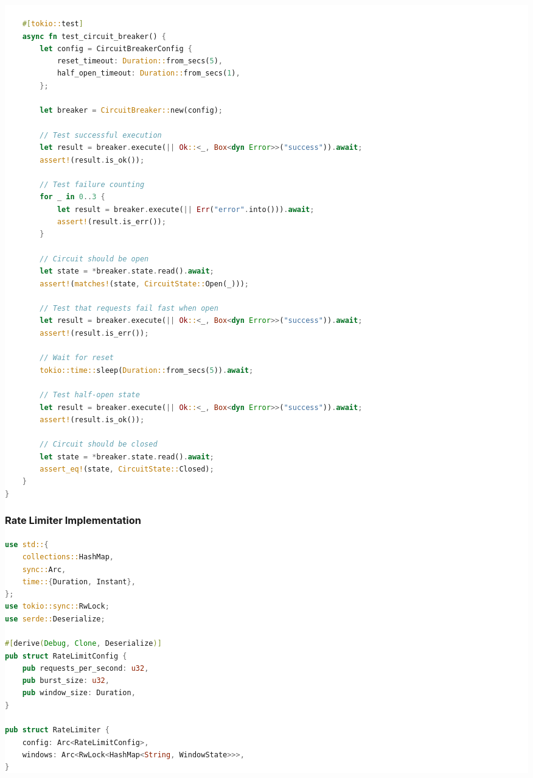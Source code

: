 ```rust
    
    #[tokio::test]
    async fn test_circuit_breaker() {
        let config = CircuitBreakerConfig {
            reset_timeout: Duration::from_secs(5),
            half_open_timeout: Duration::from_secs(1),
        };
        
        let breaker = CircuitBreaker::new(config);
        
        // Test successful execution
        let result = breaker.execute(|| Ok::<_, Box<dyn Error>>("success")).await;
        assert!(result.is_ok());
        
        // Test failure counting
        for _ in 0..3 {
            let result = breaker.execute(|| Err("error".into())).await;
            assert!(result.is_err());
        }
        
        // Circuit should be open
        let state = *breaker.state.read().await;
        assert!(matches!(state, CircuitState::Open(_)));
        
        // Test that requests fail fast when open
        let result = breaker.execute(|| Ok::<_, Box<dyn Error>>("success")).await;
        assert!(result.is_err());
        
        // Wait for reset
        tokio::time::sleep(Duration::from_secs(5)).await;
        
        // Test half-open state
        let result = breaker.execute(|| Ok::<_, Box<dyn Error>>("success")).await;
        assert!(result.is_ok());
        
        // Circuit should be closed
        let state = *breaker.state.read().await;
        assert_eq!(state, CircuitState::Closed);
    }
}
```

### Rate Limiter Implementation
```rust
use std::{
    collections::HashMap,
    sync::Arc,
    time::{Duration, Instant},
};
use tokio::sync::RwLock;
use serde::Deserialize;

#[derive(Debug, Clone, Deserialize)]
pub struct RateLimitConfig {
    pub requests_per_second: u32,
    pub burst_size: u32,
    pub window_size: Duration,
}

pub struct RateLimiter {
    config: Arc<RateLimitConfig>,
    windows: Arc<RwLock<HashMap<String, WindowState>>>,
}
```
